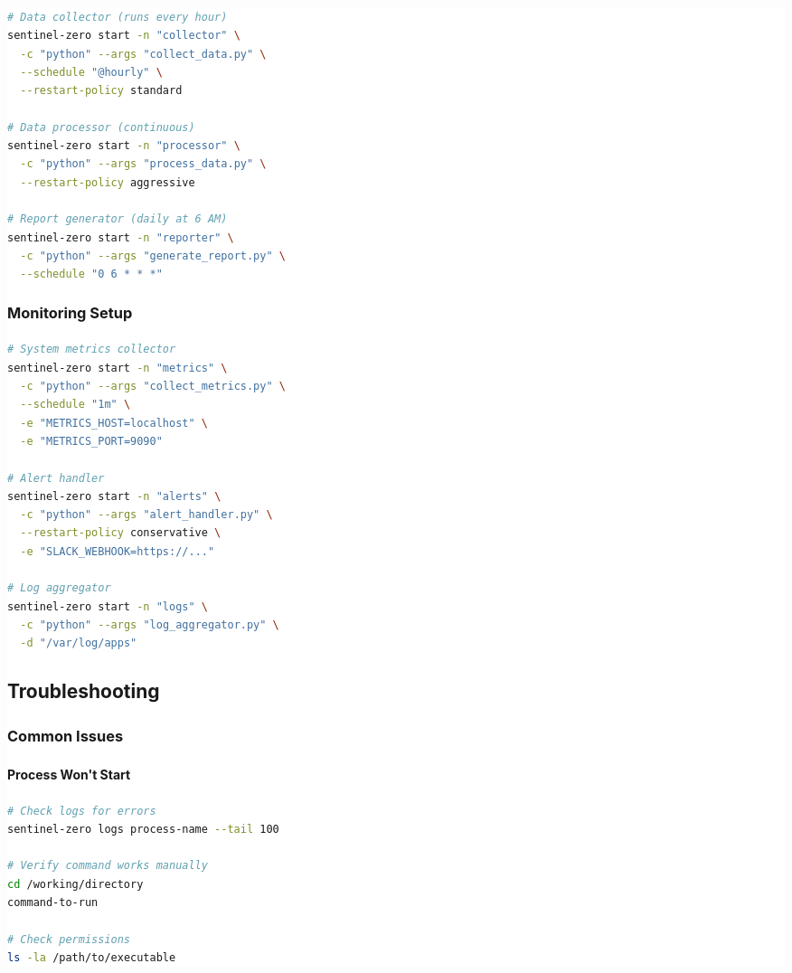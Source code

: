 ```bash
# Data collector (runs every hour)
sentinel-zero start -n "collector" \
  -c "python" --args "collect_data.py" \
  --schedule "@hourly" \
  --restart-policy standard

# Data processor (continuous)
sentinel-zero start -n "processor" \
  -c "python" --args "process_data.py" \
  --restart-policy aggressive

# Report generator (daily at 6 AM)
sentinel-zero start -n "reporter" \
  -c "python" --args "generate_report.py" \
  --schedule "0 6 * * *"
```

### Monitoring Setup

```bash
# System metrics collector
sentinel-zero start -n "metrics" \
  -c "python" --args "collect_metrics.py" \
  --schedule "1m" \
  -e "METRICS_HOST=localhost" \
  -e "METRICS_PORT=9090"

# Alert handler
sentinel-zero start -n "alerts" \
  -c "python" --args "alert_handler.py" \
  --restart-policy conservative \
  -e "SLACK_WEBHOOK=https://..."

# Log aggregator
sentinel-zero start -n "logs" \
  -c "python" --args "log_aggregator.py" \
  -d "/var/log/apps"
```

## Troubleshooting

### Common Issues

#### Process Won't Start
```bash
# Check logs for errors
sentinel-zero logs process-name --tail 100

# Verify command works manually
cd /working/directory
command-to-run

# Check permissions
ls -la /path/to/executable
```
